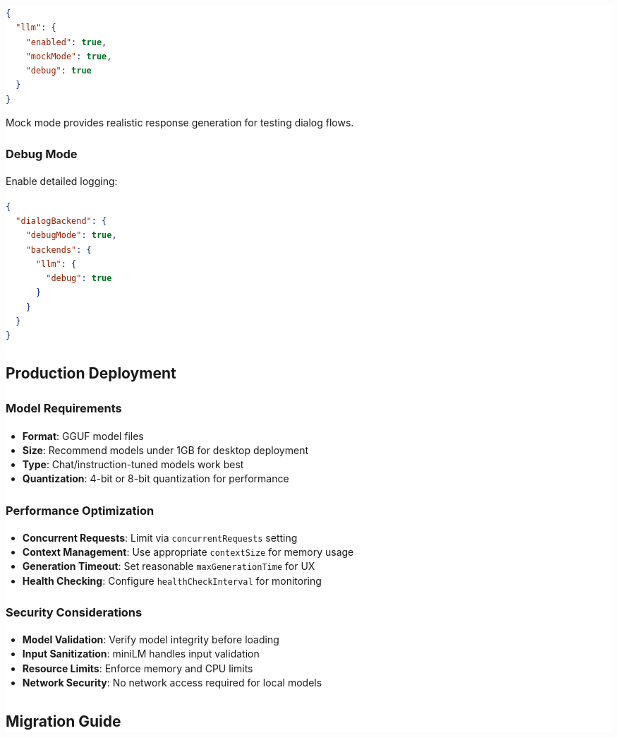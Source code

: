 ```json
{
  "llm": {
    "enabled": true,
    "mockMode": true,
    "debug": true
  }
}
```

Mock mode provides realistic response generation for testing dialog flows.

### Debug Mode

Enable detailed logging:

```json
{
  "dialogBackend": {
    "debugMode": true,
    "backends": {
      "llm": {
        "debug": true
      }
    }
  }
}
```

## Production Deployment

### Model Requirements

- **Format**: GGUF model files
- **Size**: Recommend models under 1GB for desktop deployment
- **Type**: Chat/instruction-tuned models work best
- **Quantization**: 4-bit or 8-bit quantization for performance

### Performance Optimization

- **Concurrent Requests**: Limit via `concurrentRequests` setting
- **Context Management**: Use appropriate `contextSize` for memory usage
- **Generation Timeout**: Set reasonable `maxGenerationTime` for UX
- **Health Checking**: Configure `healthCheckInterval` for monitoring

### Security Considerations

- **Model Validation**: Verify model integrity before loading
- **Input Sanitization**: miniLM handles input validation
- **Resource Limits**: Enforce memory and CPU limits
- **Network Security**: No network access required for local models

## Migration Guide
